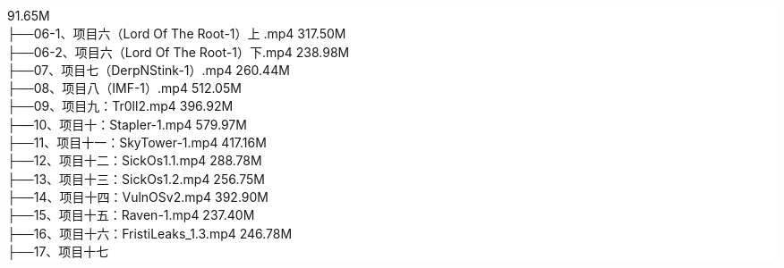 91.65M<br> ├──06-1、项目六（Lord Of The Root-1）上 .mp4 317.50M<br> ├──06-2、项目六（Lord Of The Root-1）下.mp4 238.98M<br> ├──07、项目七（DerpNStink-1）.mp4 260.44M<br> ├──08、项目八（IMF-1）.mp4 512.05M<br> ├──09、项目九：Tr0ll2.mp4 396.92M<br> ├──10、项目十：Stapler-1.mp4 579.97M<br> ├──11、项目十一：SkyTower-1.mp4 417.16M<br> ├──12、项目十二：SickOs1.1.mp4 288.78M<br> ├──13、项目十三：SickOs1.2.mp4 256.75M<br> ├──14、项目十四：VulnOSv2.mp4 392.90M<br> ├──15、项目十五：Raven-1.mp4 237.40M<br> ├──16、项目十六：FristiLeaks_1.3.mp4 246.78M<br> ├──17、项目十七